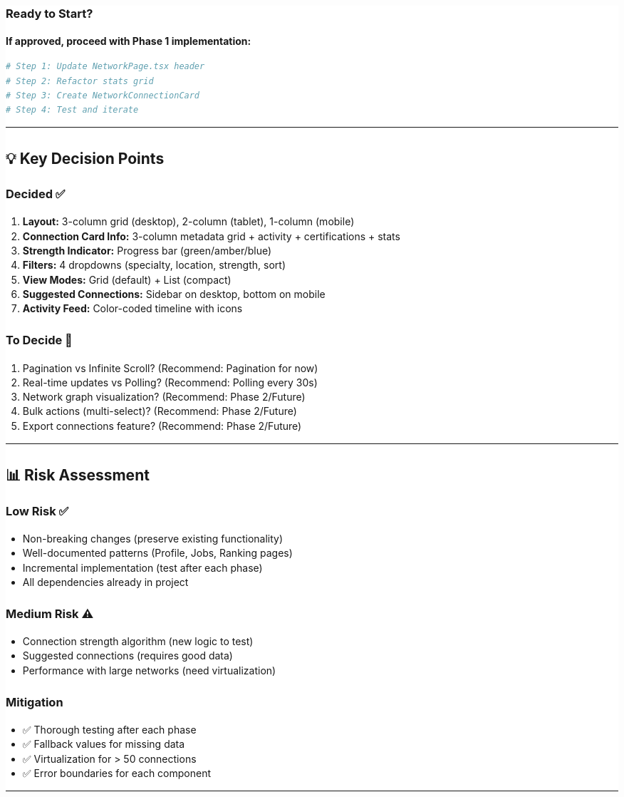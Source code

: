 ### Ready to Start?
**If approved, proceed with Phase 1 implementation:**

```bash
# Step 1: Update NetworkPage.tsx header
# Step 2: Refactor stats grid
# Step 3: Create NetworkConnectionCard
# Step 4: Test and iterate
```

---

## 💡 Key Decision Points

### Decided ✅
1. **Layout:** 3-column grid (desktop), 2-column (tablet), 1-column (mobile)
2. **Connection Card Info:** 3-column metadata grid + activity + certifications + stats
3. **Strength Indicator:** Progress bar (green/amber/blue)
4. **Filters:** 4 dropdowns (specialty, location, strength, sort)
5. **View Modes:** Grid (default) + List (compact)
6. **Suggested Connections:** Sidebar on desktop, bottom on mobile
7. **Activity Feed:** Color-coded timeline with icons

### To Decide 🤔
1. Pagination vs Infinite Scroll? (Recommend: Pagination for now)
2. Real-time updates vs Polling? (Recommend: Polling every 30s)
3. Network graph visualization? (Recommend: Phase 2/Future)
4. Bulk actions (multi-select)? (Recommend: Phase 2/Future)
5. Export connections feature? (Recommend: Phase 2/Future)

---

## 📊 Risk Assessment

### Low Risk ✅
- Non-breaking changes (preserve existing functionality)
- Well-documented patterns (Profile, Jobs, Ranking pages)
- Incremental implementation (test after each phase)
- All dependencies already in project

### Medium Risk ⚠️
- Connection strength algorithm (new logic to test)
- Suggested connections (requires good data)
- Performance with large networks (need virtualization)

### Mitigation
- ✅ Thorough testing after each phase
- ✅ Fallback values for missing data
- ✅ Virtualization for > 50 connections
- ✅ Error boundaries for each component

---